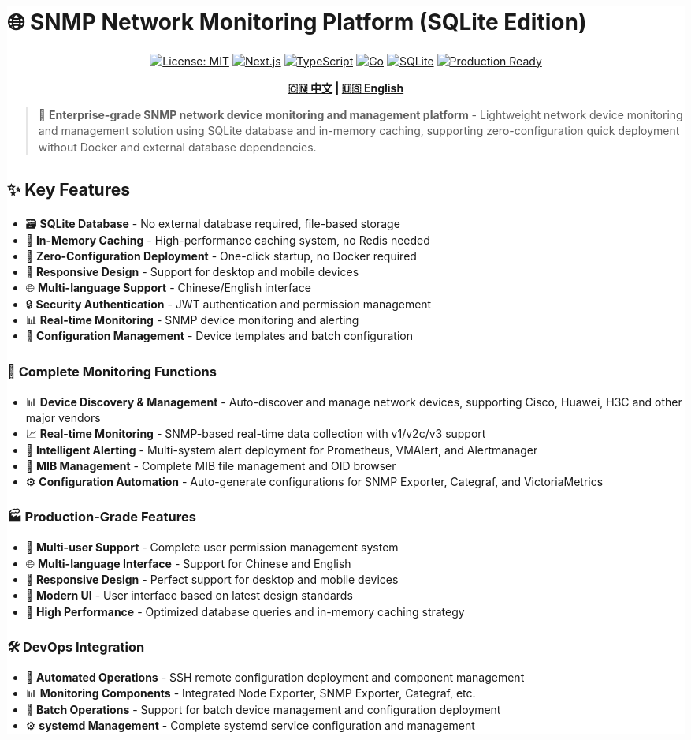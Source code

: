 # 🌐 SNMP Network Monitoring Platform (SQLite Edition)

<div align="center">

[![License: MIT](https://img.shields.io/badge/License-MIT-yellow.svg)](https://opensource.org/licenses/MIT)
[![Next.js](https://img.shields.io/badge/Next.js-15-black.svg)](https://nextjs.org/)
[![TypeScript](https://img.shields.io/badge/TypeScript-5.0-blue.svg)](https://www.typescriptlang.org/)
[![Go](https://img.shields.io/badge/Go-1.23-00ADD8.svg)](https://golang.org/)
[![SQLite](https://img.shields.io/badge/SQLite-3-003B57.svg)](https://sqlite.org/)
[![Production Ready](https://img.shields.io/badge/Production-Ready-success.svg)](#)

**[🇨🇳 中文](README.md) | [🇺🇸 English](README_EN.md)**

</div>

> 🚀 **Enterprise-grade SNMP network device monitoring and management platform** - Lightweight network device monitoring and management solution using SQLite database and in-memory caching, supporting zero-configuration quick deployment without Docker and external database dependencies.

## ✨ Key Features

- 🗃️ **SQLite Database** - No external database required, file-based storage
- 💾 **In-Memory Caching** - High-performance caching system, no Redis needed
- 🚀 **Zero-Configuration Deployment** - One-click startup, no Docker required
- 📱 **Responsive Design** - Support for desktop and mobile devices
- 🌐 **Multi-language Support** - Chinese/English interface
- 🔒 **Security Authentication** - JWT authentication and permission management
- 📊 **Real-time Monitoring** - SNMP device monitoring and alerting
- 🔧 **Configuration Management** - Device templates and batch configuration

### 🎯 **Complete Monitoring Functions**
- 📊 **Device Discovery & Management** - Auto-discover and manage network devices, supporting Cisco, Huawei, H3C and other major vendors
- 📈 **Real-time Monitoring** - SNMP-based real-time data collection with v1/v2c/v3 support
- 🚨 **Intelligent Alerting** - Multi-system alert deployment for Prometheus, VMAlert, and Alertmanager
- 📁 **MIB Management** - Complete MIB file management and OID browser
- ⚙️ **Configuration Automation** - Auto-generate configurations for SNMP Exporter, Categraf, and VictoriaMetrics

### 🏭 **Production-Grade Features**
- 🔐 **Multi-user Support** - Complete user permission management system
- 🌐 **Multi-language Interface** - Support for Chinese and English
- 📱 **Responsive Design** - Perfect support for desktop and mobile devices
- 🎨 **Modern UI** - User interface based on latest design standards
- 🚀 **High Performance** - Optimized database queries and in-memory caching strategy

### 🛠️ **DevOps Integration**
- 🔄 **Automated Operations** - SSH remote configuration deployment and component management
- 📊 **Monitoring Components** - Integrated Node Exporter, SNMP Exporter, Categraf, etc.
- 🔧 **Batch Operations** - Support for batch device management and configuration deployment
- ⚙️ **systemd Management** - Complete systemd service configuration and management
